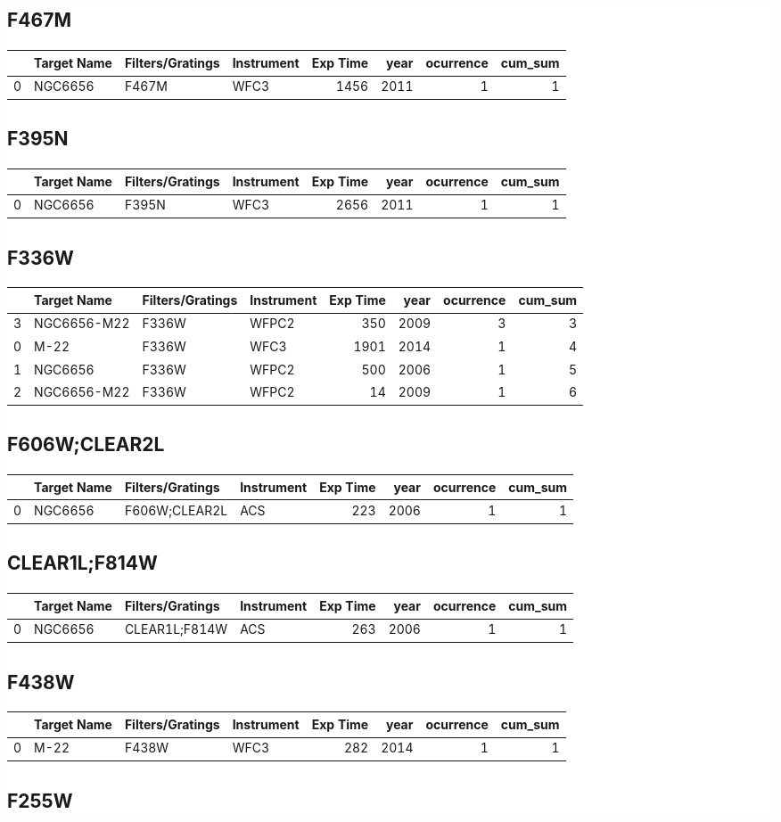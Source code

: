 
## F467M

|    | Target Name   | Filters/Gratings   | Instrument   |   Exp Time |   year |   ocurrence |   cum_sum |
|---:|:--------------|:-------------------|:-------------|-----------:|-------:|------------:|----------:|
|  0 | NGC6656       | F467M              | WFC3         |       1456 |   2011 |           1 |         1 |


## F395N

|    | Target Name   | Filters/Gratings   | Instrument   |   Exp Time |   year |   ocurrence |   cum_sum |
|---:|:--------------|:-------------------|:-------------|-----------:|-------:|------------:|----------:|
|  0 | NGC6656       | F395N              | WFC3         |       2656 |   2011 |           1 |         1 |


## F336W

|    | Target Name   | Filters/Gratings   | Instrument   |   Exp Time |   year |   ocurrence |   cum_sum |
|---:|:--------------|:-------------------|:-------------|-----------:|-------:|------------:|----------:|
|  3 | NGC6656-M22   | F336W              | WFPC2        |        350 |   2009 |           3 |         3 |
|  0 | M-22          | F336W              | WFC3         |       1901 |   2014 |           1 |         4 |
|  1 | NGC6656       | F336W              | WFPC2        |        500 |   2006 |           1 |         5 |
|  2 | NGC6656-M22   | F336W              | WFPC2        |         14 |   2009 |           1 |         6 |


## F606W;CLEAR2L

|    | Target Name   | Filters/Gratings   | Instrument   |   Exp Time |   year |   ocurrence |   cum_sum |
|---:|:--------------|:-------------------|:-------------|-----------:|-------:|------------:|----------:|
|  0 | NGC6656       | F606W;CLEAR2L      | ACS          |        223 |   2006 |           1 |         1 |


## CLEAR1L;F814W

|    | Target Name   | Filters/Gratings   | Instrument   |   Exp Time |   year |   ocurrence |   cum_sum |
|---:|:--------------|:-------------------|:-------------|-----------:|-------:|------------:|----------:|
|  0 | NGC6656       | CLEAR1L;F814W      | ACS          |        263 |   2006 |           1 |         1 |


## F438W

|    | Target Name   | Filters/Gratings   | Instrument   |   Exp Time |   year |   ocurrence |   cum_sum |
|---:|:--------------|:-------------------|:-------------|-----------:|-------:|------------:|----------:|
|  0 | M-22          | F438W              | WFC3         |        282 |   2014 |           1 |         1 |


## F255W
